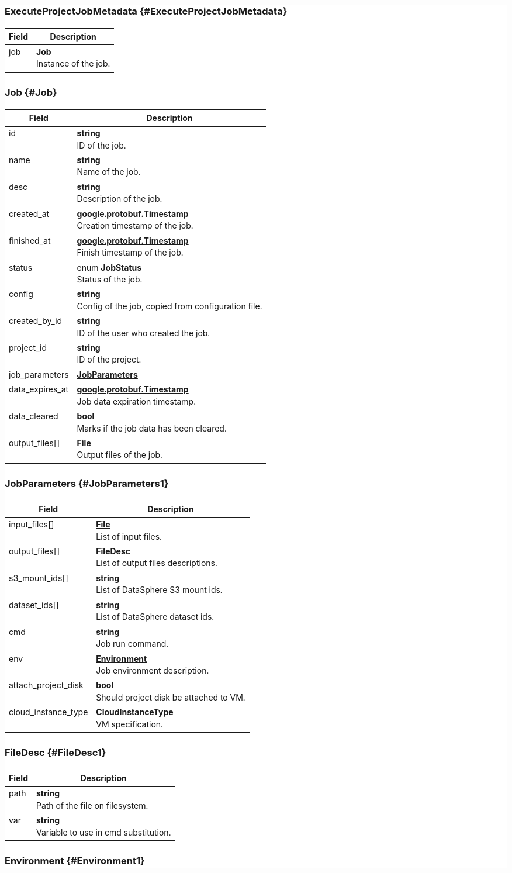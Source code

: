 
### ExecuteProjectJobMetadata {#ExecuteProjectJobMetadata}

Field | Description
--- | ---
job | **[Job](#Job)**<br>Instance of the job. 


### Job {#Job}

Field | Description
--- | ---
id | **string**<br>ID of the job. 
name | **string**<br>Name of the job. 
desc | **string**<br>Description of the job. 
created_at | **[google.protobuf.Timestamp](https://developers.google.com/protocol-buffers/docs/reference/google.protobuf#timestamp)**<br>Creation timestamp of the job. 
finished_at | **[google.protobuf.Timestamp](https://developers.google.com/protocol-buffers/docs/reference/google.protobuf#timestamp)**<br>Finish timestamp of the job. 
status | enum **JobStatus**<br>Status of the job. 
config | **string**<br>Config of the job, copied from configuration file. 
created_by_id | **string**<br>ID of the user who created the job. 
project_id | **string**<br>ID of the project. 
job_parameters | **[JobParameters](#JobParameters1)**<br> 
data_expires_at | **[google.protobuf.Timestamp](https://developers.google.com/protocol-buffers/docs/reference/google.protobuf#timestamp)**<br>Job data expiration timestamp. 
data_cleared | **bool**<br>Marks if the job data has been cleared. 
output_files[] | **[File](#File1)**<br>Output files of the job. 


### JobParameters {#JobParameters1}

Field | Description
--- | ---
input_files[] | **[File](#File1)**<br>List of input files. 
output_files[] | **[FileDesc](#FileDesc1)**<br>List of output files descriptions. 
s3_mount_ids[] | **string**<br>List of DataSphere S3 mount ids. 
dataset_ids[] | **string**<br>List of DataSphere dataset ids. 
cmd | **string**<br>Job run command. 
env | **[Environment](#Environment1)**<br>Job environment description. 
attach_project_disk | **bool**<br>Should project disk be attached to VM. 
cloud_instance_type | **[CloudInstanceType](#CloudInstanceType1)**<br>VM specification. 


### FileDesc {#FileDesc1}

Field | Description
--- | ---
path | **string**<br>Path of the file on filesystem. 
var | **string**<br>Variable to use in cmd substitution. 


### Environment {#Environment1}
